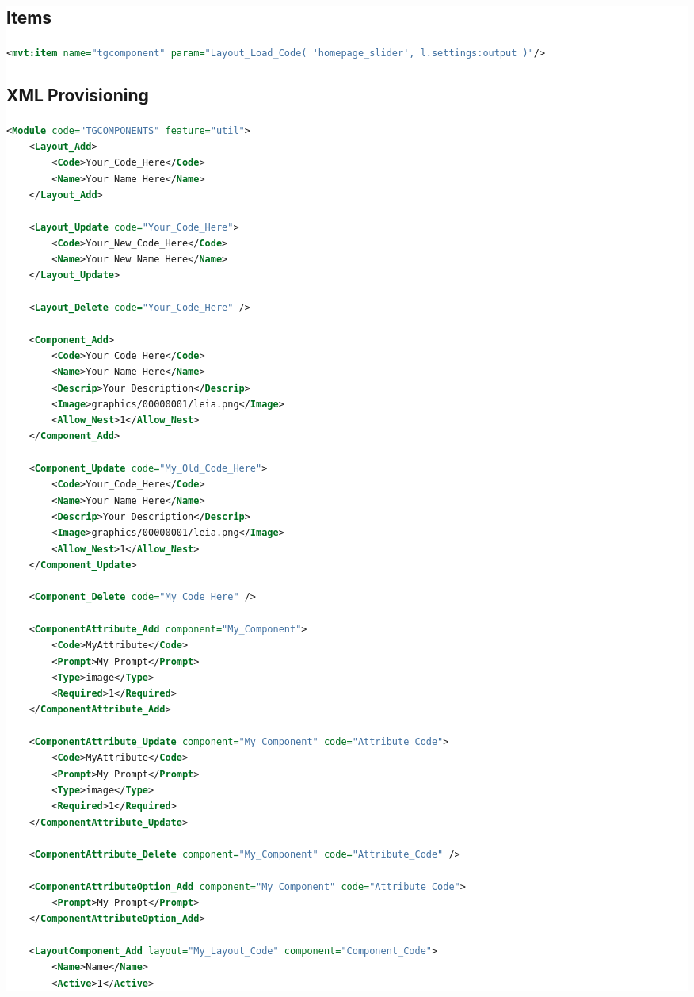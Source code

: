 ## Items

```xml
<mvt:item name="tgcomponent" param="Layout_Load_Code( 'homepage_slider', l.settings:output )"/>
```


## XML Provisioning

```xml
<Module code="TGCOMPONENTS" feature="util">
	<Layout_Add>
		<Code>Your_Code_Here</Code>
		<Name>Your Name Here</Name>
	</Layout_Add>

	<Layout_Update code="Your_Code_Here">
		<Code>Your_New_Code_Here</Code>
		<Name>Your New Name Here</Name>
	</Layout_Update>

	<Layout_Delete code="Your_Code_Here" />
	
	<Component_Add>
		<Code>Your_Code_Here</Code>
		<Name>Your Name Here</Name>
		<Descrip>Your Description</Descrip>
		<Image>graphics/00000001/leia.png</Image>
		<Allow_Nest>1</Allow_Nest>
	</Component_Add>

	<Component_Update code="My_Old_Code_Here">
		<Code>Your_Code_Here</Code>
		<Name>Your Name Here</Name>
		<Descrip>Your Description</Descrip>
		<Image>graphics/00000001/leia.png</Image>
		<Allow_Nest>1</Allow_Nest>
	</Component_Update>

	<Component_Delete code="My_Code_Here" />

	<ComponentAttribute_Add component="My_Component">
		<Code>MyAttribute</Code>
		<Prompt>My Prompt</Prompt>
		<Type>image</Type>
		<Required>1</Required>
	</ComponentAttribute_Add>

	<ComponentAttribute_Update component="My_Component" code="Attribute_Code">
		<Code>MyAttribute</Code>
		<Prompt>My Prompt</Prompt>
		<Type>image</Type>
		<Required>1</Required>
	</ComponentAttribute_Update>

	<ComponentAttribute_Delete component="My_Component" code="Attribute_Code" />

	<ComponentAttributeOption_Add component="My_Component" code="Attribute_Code">
		<Prompt>My Prompt</Prompt>
	</ComponentAttributeOption_Add>

	<LayoutComponent_Add layout="My_Layout_Code" component="Component_Code">
		<Name>Name</Name>
		<Active>1</Active>
```